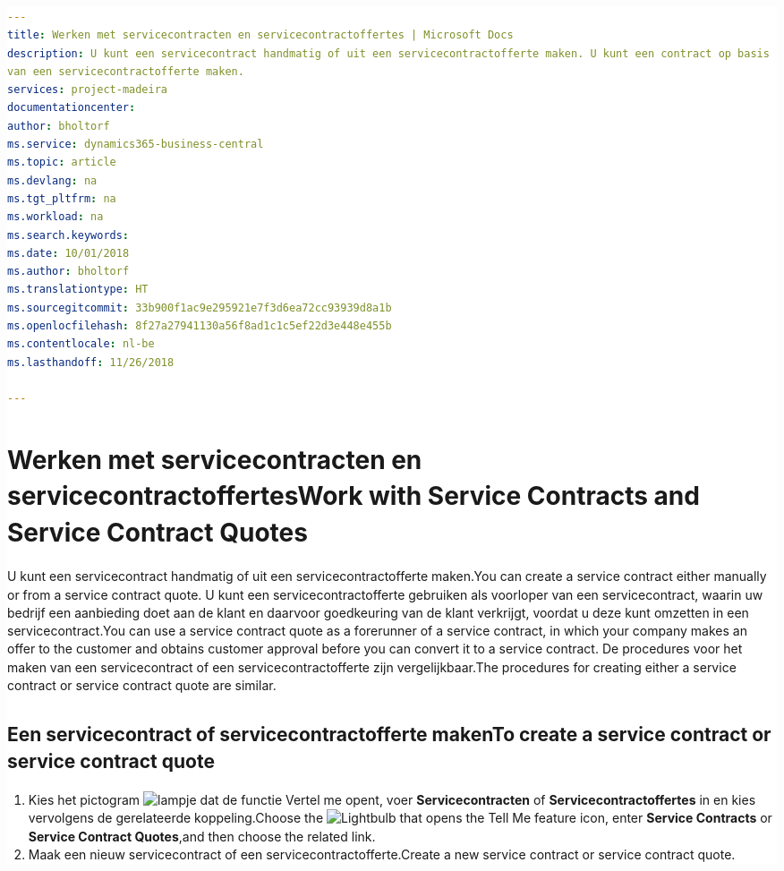 ```yaml
---
title: Werken met servicecontracten en servicecontractoffertes | Microsoft Docs
description: U kunt een servicecontract handmatig of uit een servicecontractofferte maken. U kunt een contract op basis van een servicecontractofferte maken.
services: project-madeira
documentationcenter: 
author: bholtorf
ms.service: dynamics365-business-central
ms.topic: article
ms.devlang: na
ms.tgt_pltfrm: na
ms.workload: na
ms.search.keywords: 
ms.date: 10/01/2018
ms.author: bholtorf
ms.translationtype: HT
ms.sourcegitcommit: 33b900f1ac9e295921e7f3d6ea72cc93939d8a1b
ms.openlocfilehash: 8f27a27941130a56f8ad1c1c5ef22d3e448e455b
ms.contentlocale: nl-be
ms.lasthandoff: 11/26/2018

---
```

# <a name="work-with-service-contracts-and-service-contract-quotes"></a><span data-ttu-id="b8e5a-104">Werken met servicecontracten en servicecontractoffertes</span><span class="sxs-lookup"><span data-stu-id="b8e5a-104">Work with Service Contracts and Service Contract Quotes</span></span>
<span data-ttu-id="b8e5a-105">U kunt een servicecontract handmatig of uit een servicecontractofferte maken.</span><span class="sxs-lookup"><span data-stu-id="b8e5a-105">You can create a service contract either manually or from a service contract quote.</span></span> <span data-ttu-id="b8e5a-106">U kunt een servicecontractofferte gebruiken als voorloper van een servicecontract, waarin uw bedrijf een aanbieding doet aan de klant en daarvoor goedkeuring van de klant verkrijgt, voordat u deze kunt omzetten in een servicecontract.</span><span class="sxs-lookup"><span data-stu-id="b8e5a-106">You can use a service contract quote as a forerunner of a service contract, in which your company makes an offer to the customer and obtains customer approval before you can convert it to a service contract.</span></span> <span data-ttu-id="b8e5a-107">De procedures voor het maken van een servicecontract of een servicecontractofferte zijn vergelijkbaar.</span><span class="sxs-lookup"><span data-stu-id="b8e5a-107">The procedures for creating either a service contract or service contract quote are similar.</span></span>  

## <a name="to-create-a-service-contract-or-service-contract-quote"></a><span data-ttu-id="b8e5a-108">Een servicecontract of servicecontractofferte maken</span><span class="sxs-lookup"><span data-stu-id="b8e5a-108">To create a service contract or service contract quote</span></span>  
1. <span data-ttu-id="b8e5a-109">Kies het pictogram ![lampje dat de functie Vertel me opent](media/ui-search/search_small.png "Vertel me wat u wilt doen"), voer **Servicecontracten** of **Servicecontractoffertes** in en kies vervolgens de gerelateerde koppeling.</span><span class="sxs-lookup"><span data-stu-id="b8e5a-109">Choose the ![Lightbulb that opens the Tell Me feature](media/ui-search/search_small.png "Tell me what you want to do") icon, enter **Service Contracts** or **Service Contract Quotes**,and then choose the related link.</span></span>  
2. <span data-ttu-id="b8e5a-110">Maak een nieuw servicecontract of een servicecontractofferte.</span><span class="sxs-lookup"><span data-stu-id="b8e5a-110">Create a new service contract or service contract quote.</span></span>  